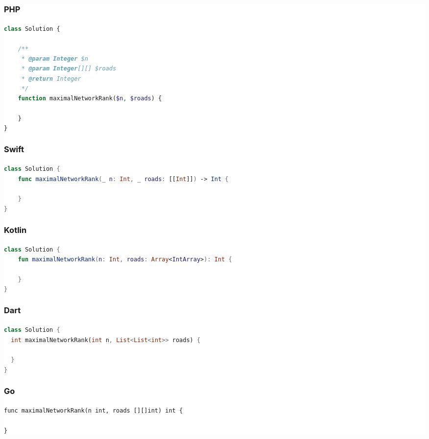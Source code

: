 ### PHP

```php
class Solution {

    /**
     * @param Integer $n
     * @param Integer[][] $roads
     * @return Integer
     */
    function maximalNetworkRank($n, $roads) {
        
    }
}
```

### Swift

```swift
class Solution {
    func maximalNetworkRank(_ n: Int, _ roads: [[Int]]) -> Int {
        
    }
}
```

### Kotlin

```kotlin
class Solution {
    fun maximalNetworkRank(n: Int, roads: Array<IntArray>): Int {
        
    }
}
```

### Dart

```dart
class Solution {
  int maximalNetworkRank(int n, List<List<int>> roads) {
    
  }
}
```

### Go

```golang
func maximalNetworkRank(n int, roads [][]int) int {
    
}
```
